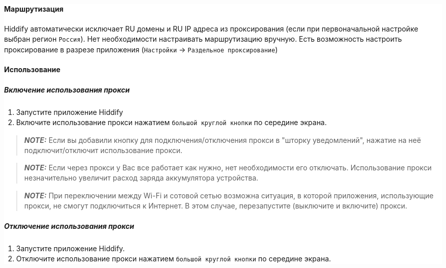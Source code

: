 #### Маршрутизация
Hiddify автоматически исключает RU домены и RU IP адреса из проксирования (если при первоначальной настройке выбран регион `Россия`). Нет необходимости настраивать маршрутизацию вручную.
Есть возможность настроить проксирование в разрезе приложения (`Настройки` -> `Раздельное проксирование`)

#### Использование
##### Включение использования прокси
1. Запустите приложение Hiddify
2. Включите использование прокси нажатием `большой круглой кнопки` по середине экрана.

> **_NOTE:_** Если вы добавили кнопку для подключения/отключения прокси в "шторку уведомлений", нажатие на неё подключит/отключит использование прокси.

> **_NOTE:_** Если через прокси у Вас все работает как нужно, нет необходимости его отключать. Использование прокси незначительно увеличит расход заряда аккумулятора устройства.

> **_NOTE:_** При переключении между Wi-Fi и сотовой сетью возможна ситуация, в которой приложения, использующие прокси, не смогут подключиться к Интернет. В этом случае, перезапустите (выключите и включите) прокси.

##### Отключение использования прокси
1. Запустите приложение Hiddify.
2. Отключите использование прокси нажатием `большой круглой кнопки` по середине экрана.